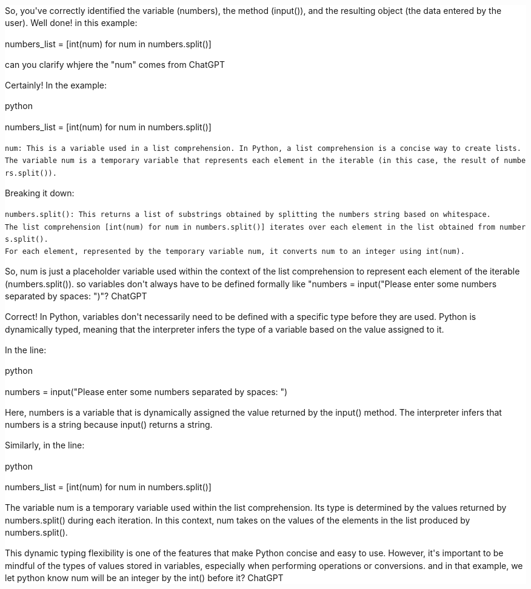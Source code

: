 So, you've correctly identified the variable (numbers), the method (input()), and the resulting object (the data entered by the user). Well done!
in this example:

numbers_list = [int(num) for num in numbers.split()]


can you clarify whjere the "num" comes from
ChatGPT

Certainly! In the example:

python

numbers_list = [int(num) for num in numbers.split()]

    num: This is a variable used in a list comprehension. In Python, a list comprehension is a concise way to create lists. The variable num is a temporary variable that represents each element in the iterable (in this case, the result of numbers.split()).

Breaking it down:

    numbers.split(): This returns a list of substrings obtained by splitting the numbers string based on whitespace.
    The list comprehension [int(num) for num in numbers.split()] iterates over each element in the list obtained from numbers.split().
    For each element, represented by the temporary variable num, it converts num to an integer using int(num).

So, num is just a placeholder variable used within the context of the list comprehension to represent each element of the iterable (numbers.split()).
so variables don't always have to be defined formally like "numbers = input("Please enter some numbers separated by spaces: ")"?
ChatGPT

Correct! In Python, variables don't necessarily need to be defined with a specific type before they are used. Python is dynamically typed, meaning that the interpreter infers the type of a variable based on the value assigned to it.

In the line:

python

numbers = input("Please enter some numbers separated by spaces: ")

Here, numbers is a variable that is dynamically assigned the value returned by the input() method. The interpreter infers that numbers is a string because input() returns a string.

Similarly, in the line:

python

numbers_list = [int(num) for num in numbers.split()]

The variable num is a temporary variable used within the list comprehension. Its type is determined by the values returned by numbers.split() during each iteration. In this context, num takes on the values of the elements in the list produced by numbers.split().

This dynamic typing flexibility is one of the features that make Python concise and easy to use. However, it's important to be mindful of the types of values stored in variables, especially when performing operations or conversions.
and in that example, we let python know num will be an integer by the int() before it?
ChatGPT
